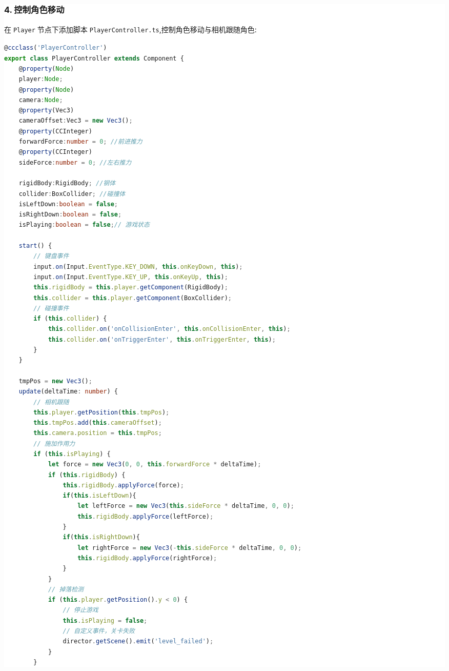 ### 4. 控制角色移动
在 `Player` 节点下添加脚本 `PlayerController.ts`,控制角色移动与相机跟随角色:
```typescript
@ccclass('PlayerController')
export class PlayerController extends Component {
    @property(Node)
    player:Node;
    @property(Node)
    camera:Node;
    @property(Vec3)
    cameraOffset:Vec3 = new Vec3();
    @property(CCInteger)
    forwardForce:number = 0; //前进推力
    @property(CCInteger)
    sideForce:number = 0; //左右推力

    rigidBody:RigidBody; //钢体
    collider:BoxCollider; //碰撞体
    isLeftDown:boolean = false;
    isRightDown:boolean = false;
    isPlaying:boolean = false;// 游戏状态

    start() {
        // 键盘事件
        input.on(Input.EventType.KEY_DOWN, this.onKeyDown, this);
        input.on(Input.EventType.KEY_UP, this.onKeyUp, this);
        this.rigidBody = this.player.getComponent(RigidBody);
        this.collider = this.player.getComponent(BoxCollider);
        // 碰撞事件
        if (this.collider) {
            this.collider.on('onCollisionEnter', this.onCollisionEnter, this);
            this.collider.on('onTriggerEnter', this.onTriggerEnter, this);
        }
    }

    tmpPos = new Vec3();
    update(deltaTime: number) {
        // 相机跟随
        this.player.getPosition(this.tmpPos);
        this.tmpPos.add(this.cameraOffset);
        this.camera.position = this.tmpPos;
        // 施加作用力
        if (this.isPlaying) {
            let force = new Vec3(0, 0, this.forwardForce * deltaTime);
            if (this.rigidBody) {
                this.rigidBody.applyForce(force);
                if(this.isLeftDown){
                    let leftForce = new Vec3(this.sideForce * deltaTime, 0, 0);
                    this.rigidBody.applyForce(leftForce);
                }
                if(this.isRightDown){
                    let rightForce = new Vec3(-this.sideForce * deltaTime, 0, 0);
                    this.rigidBody.applyForce(rightForce);
                }
            }
            // 掉落检测
            if (this.player.getPosition().y < 0) {
                // 停止游戏
                this.isPlaying = false;
                // 自定义事件，关卡失败
                director.getScene().emit('level_failed');
            }
        }
```